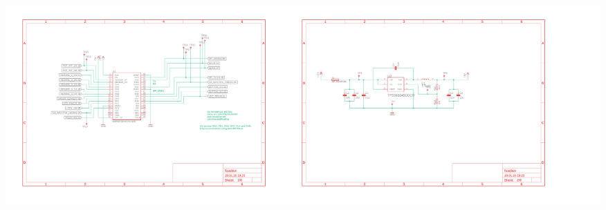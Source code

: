   <img src="implementation/fusebox/fusebox_schematic-1.png" width=400>
  <img src="implementation/fusebox/fusebox_schematic-2.png" width=400>